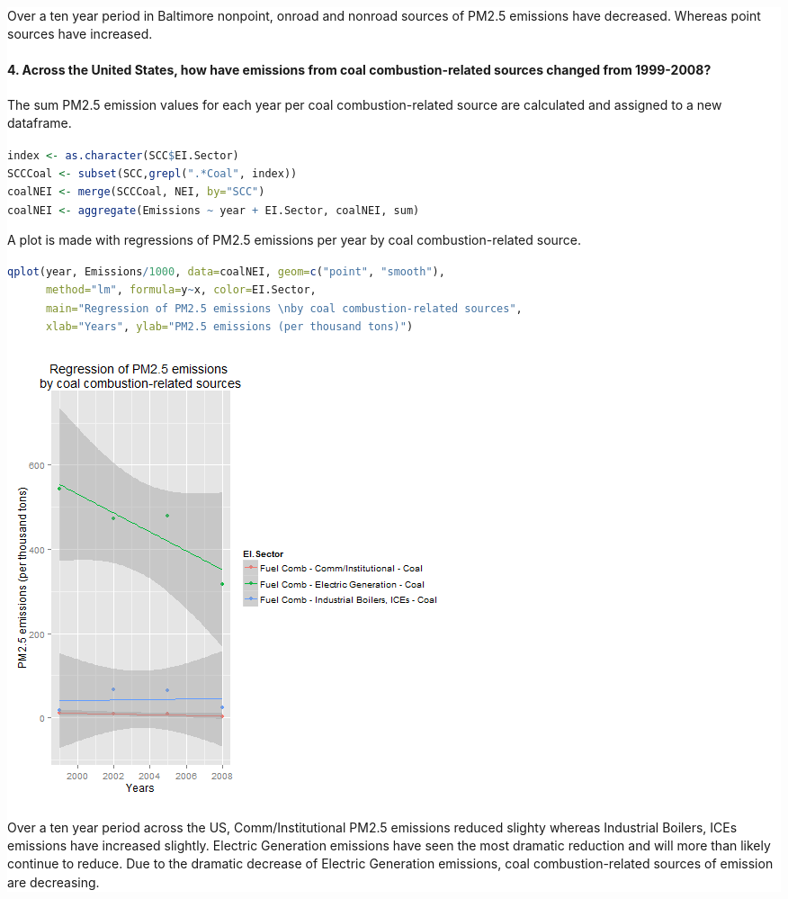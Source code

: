 Over a ten year period in Baltimore nonpoint, onroad and nonroad sources of PM2.5 emissions have decreased. Whereas point sources have increased.

#### 4. Across the United States, how have emissions from coal combustion-related sources changed from 1999-2008?
The sum PM2.5 emission values for each year per coal combustion-related source are calculated and assigned to a new dataframe.

```r
index <- as.character(SCC$EI.Sector)
SCCCoal <- subset(SCC,grepl(".*Coal", index))
coalNEI <- merge(SCCCoal, NEI, by="SCC")
coalNEI <- aggregate(Emissions ~ year + EI.Sector, coalNEI, sum)
```
A plot is made with regressions of PM2.5 emissions per year by coal combustion-related source.

```r
qplot(year, Emissions/1000, data=coalNEI, geom=c("point", "smooth"),
      method="lm", formula=y~x, color=EI.Sector,
      main="Regression of PM2.5 emissions \nby coal combustion-related sources",
      xlab="Years", ylab="PM2.5 emissions (per thousand tons)")
```

![plot of chunk unnamed-chunk-11](figure/unnamed-chunk-11.png) 

Over a ten year period across the US, Comm/Institutional PM2.5 emissions reduced slighty whereas Industrial Boilers, ICEs emissions have increased slightly. Electric Generation emissions have seen the most dramatic reduction and will more than likely continue to reduce. Due to the dramatic decrease of Electric Generation emissions, coal combustion-related sources of emission are decreasing.
